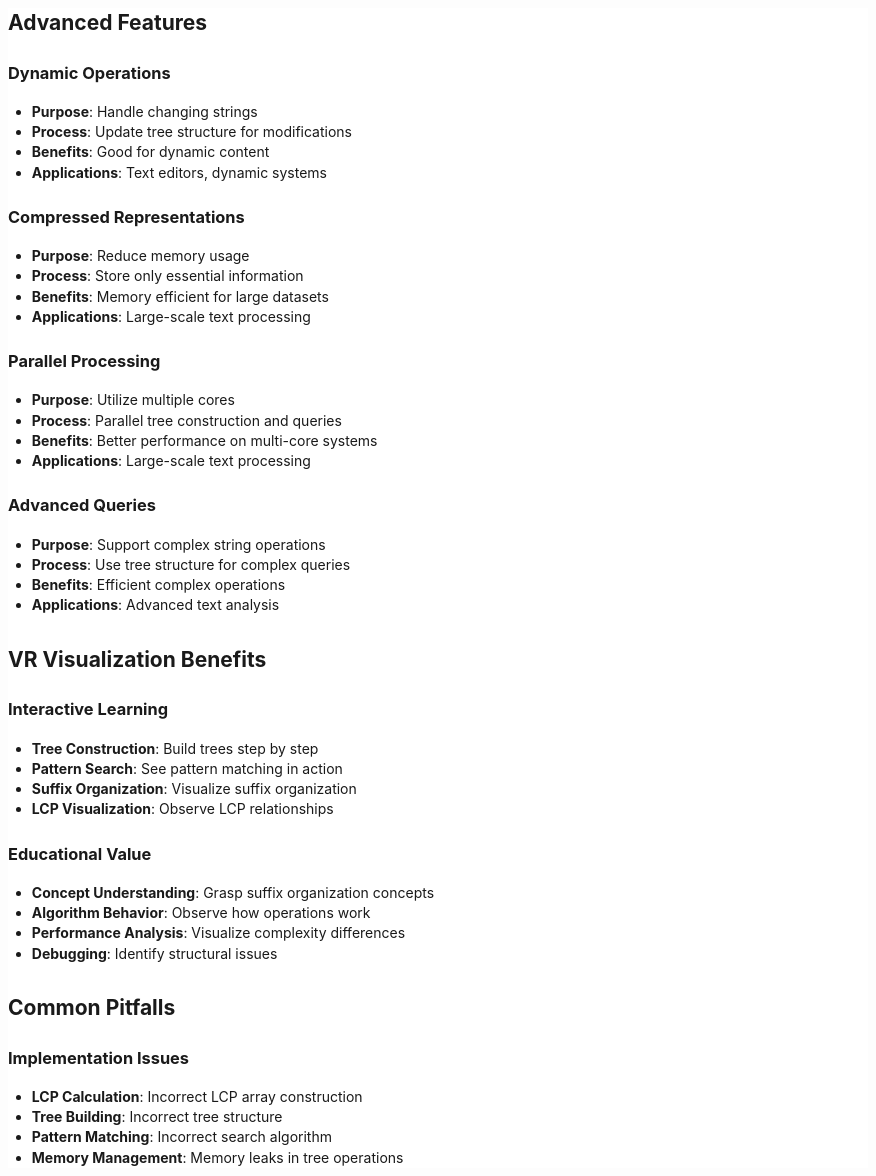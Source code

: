 ## Advanced Features

### Dynamic Operations
- **Purpose**: Handle changing strings
- **Process**: Update tree structure for modifications
- **Benefits**: Good for dynamic content
- **Applications**: Text editors, dynamic systems

### Compressed Representations
- **Purpose**: Reduce memory usage
- **Process**: Store only essential information
- **Benefits**: Memory efficient for large datasets
- **Applications**: Large-scale text processing

### Parallel Processing
- **Purpose**: Utilize multiple cores
- **Process**: Parallel tree construction and queries
- **Benefits**: Better performance on multi-core systems
- **Applications**: Large-scale text processing

### Advanced Queries
- **Purpose**: Support complex string operations
- **Process**: Use tree structure for complex queries
- **Benefits**: Efficient complex operations
- **Applications**: Advanced text analysis

## VR Visualization Benefits

### Interactive Learning
- **Tree Construction**: Build trees step by step
- **Pattern Search**: See pattern matching in action
- **Suffix Organization**: Visualize suffix organization
- **LCP Visualization**: Observe LCP relationships

### Educational Value
- **Concept Understanding**: Grasp suffix organization concepts
- **Algorithm Behavior**: Observe how operations work
- **Performance Analysis**: Visualize complexity differences
- **Debugging**: Identify structural issues

## Common Pitfalls

### Implementation Issues
- **LCP Calculation**: Incorrect LCP array construction
- **Tree Building**: Incorrect tree structure
- **Pattern Matching**: Incorrect search algorithm
- **Memory Management**: Memory leaks in tree operations
